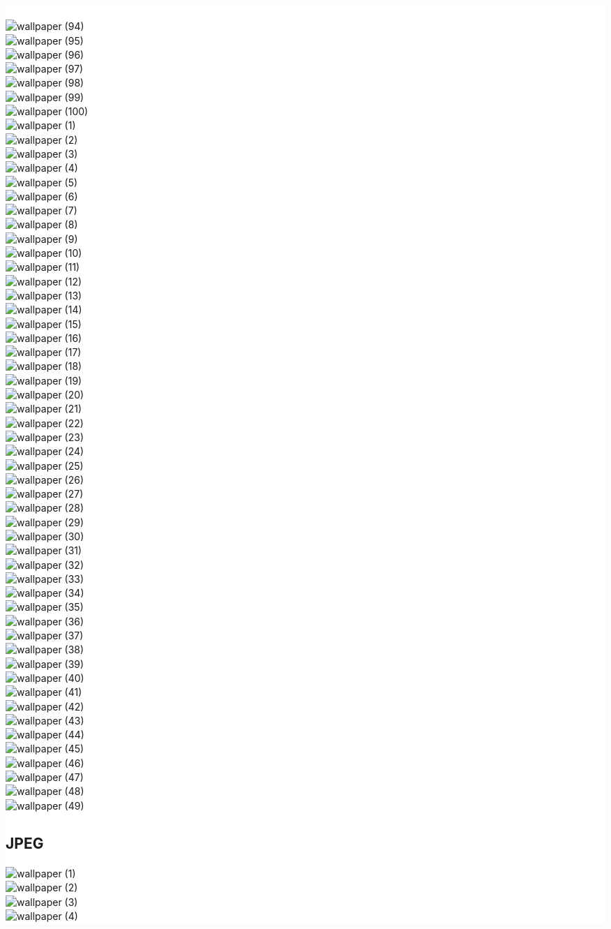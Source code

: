 <br><img src="WALLPAPER/jpg/6/wallpaper (94).jpg" alt="wallpaper (94)" width="95%" id="jpg-6-94"/> <br><img src="WALLPAPER/jpg/6/wallpaper (95).jpg" alt="wallpaper (95)" width="95%" id="jpg-6-95"/> <br><img src="WALLPAPER/jpg/6/wallpaper (96).jpg" alt="wallpaper (96)" width="95%" id="jpg-6-96"/> <br><img src="WALLPAPER/jpg/6/wallpaper (97).jpg" alt="wallpaper (97)" width="95%" id="jpg-6-97"/> <br><img src="WALLPAPER/jpg/6/wallpaper (98).jpg" alt="wallpaper (98)" width="95%" id="jpg-6-98"/> <br><img src="WALLPAPER/jpg/6/wallpaper (99).jpg" alt="wallpaper (99)" width="95%" id="jpg-6-99"/> <br><img src="WALLPAPER/jpg/6/wallpaper (100).jpg" alt="wallpaper (100)" width="95%" id="jpg-6-100"/> <br><img src="WALLPAPER/jpg/7/wallpaper (1).jpg" alt="wallpaper (1)" width="95%" id="jpg-7-1"/> <br><img src="WALLPAPER/jpg/7/wallpaper (2).jpg" alt="wallpaper (2)" width="95%" id="jpg-7-2"/> <br><img src="WALLPAPER/jpg/7/wallpaper (3).jpg" alt="wallpaper (3)" width="95%" id="jpg-7-3"/> <br><img src="WALLPAPER/jpg/7/wallpaper (4).jpg" alt="wallpaper (4)" width="95%" id="jpg-7-4"/> <br><img src="WALLPAPER/jpg/7/wallpaper (5).jpg" alt="wallpaper (5)" width="95%" id="jpg-7-5"/> <br><img src="WALLPAPER/jpg/7/wallpaper (6).jpg" alt="wallpaper (6)" width="95%" id="jpg-7-6"/> <br><img src="WALLPAPER/jpg/7/wallpaper (7).jpg" alt="wallpaper (7)" width="95%" id="jpg-7-7"/> <br><img src="WALLPAPER/jpg/7/wallpaper (8).jpg" alt="wallpaper (8)" width="95%" id="jpg-7-8"/> <br><img src="WALLPAPER/jpg/7/wallpaper (9).jpg" alt="wallpaper (9)" width="95%" id="jpg-7-9"/> <br><img src="WALLPAPER/jpg/7/wallpaper (10).jpg" alt="wallpaper (10)" width="95%" id="jpg-7-10"/> <br><img src="WALLPAPER/jpg/7/wallpaper (11).jpg" alt="wallpaper (11)" width="95%" id="jpg-7-11"/> <br><img src="WALLPAPER/jpg/7/wallpaper (12).jpg" alt="wallpaper (12)" width="95%" id="jpg-7-12"/> <br><img src="WALLPAPER/jpg/7/wallpaper (13).jpg" alt="wallpaper (13)" width="95%" id="jpg-7-13"/> <br><img src="WALLPAPER/jpg/7/wallpaper (14).jpg" alt="wallpaper (14)" width="95%" id="jpg-7-14"/> <br><img src="WALLPAPER/jpg/7/wallpaper (15).jpg" alt="wallpaper (15)" width="95%" id="jpg-7-15"/> <br><img src="WALLPAPER/jpg/7/wallpaper (16).jpg" alt="wallpaper (16)" width="95%" id="jpg-7-16"/> <br><img src="WALLPAPER/jpg/7/wallpaper (17).jpg" alt="wallpaper (17)" width="95%" id="jpg-7-17"/> <br><img src="WALLPAPER/jpg/7/wallpaper (18).jpg" alt="wallpaper (18)" width="95%" id="jpg-7-18"/> <br><img src="WALLPAPER/jpg/7/wallpaper (19).jpg" alt="wallpaper (19)" width="95%" id="jpg-7-19"/> <br><img src="WALLPAPER/jpg/7/wallpaper (20).jpg" alt="wallpaper (20)" width="95%" id="jpg-7-20"/> <br><img src="WALLPAPER/jpg/7/wallpaper (21).jpg" alt="wallpaper (21)" width="95%" id="jpg-7-21"/> <br><img src="WALLPAPER/jpg/7/wallpaper (22).jpg" alt="wallpaper (22)" width="95%" id="jpg-7-22"/> <br><img src="WALLPAPER/jpg/7/wallpaper (23).jpg" alt="wallpaper (23)" width="95%" id="jpg-7-23"/> <br><img src="WALLPAPER/jpg/7/wallpaper (24).jpg" alt="wallpaper (24)" width="95%" id="jpg-7-24"/> <br><img src="WALLPAPER/jpg/7/wallpaper (25).jpg" alt="wallpaper (25)" width="95%" id="jpg-7-25"/> <br><img src="WALLPAPER/jpg/7/wallpaper (26).jpg" alt="wallpaper (26)" width="95%" id="jpg-7-26"/> <br><img src="WALLPAPER/jpg/7/wallpaper (27).jpg" alt="wallpaper (27)" width="95%" id="jpg-7-27"/> <br><img src="WALLPAPER/jpg/7/wallpaper (28).jpg" alt="wallpaper (28)" width="95%" id="jpg-7-28"/> <br><img src="WALLPAPER/jpg/7/wallpaper (29).jpg" alt="wallpaper (29)" width="95%" id="jpg-7-29"/> <br><img src="WALLPAPER/jpg/7/wallpaper (30).jpg" alt="wallpaper (30)" width="95%" id="jpg-7-30"/> <br><img src="WALLPAPER/jpg/7/wallpaper (31).jpg" alt="wallpaper (31)" width="95%" id="jpg-7-31"/> <br><img src="WALLPAPER/jpg/7/wallpaper (32).jpg" alt="wallpaper (32)" width="95%" id="jpg-7-32"/> <br><img src="WALLPAPER/jpg/7/wallpaper (33).jpg" alt="wallpaper (33)" width="95%" id="jpg-7-33"/> <br><img src="WALLPAPER/jpg/7/wallpaper (34).jpg" alt="wallpaper (34)" width="95%" id="jpg-7-34"/> <br><img src="WALLPAPER/jpg/7/wallpaper (35).jpg" alt="wallpaper (35)" width="95%" id="jpg-7-35"/> <br><img src="WALLPAPER/jpg/7/wallpaper (36).jpg" alt="wallpaper (36)" width="95%" id="jpg-7-36"/> <br><img src="WALLPAPER/jpg/7/wallpaper (37).jpg" alt="wallpaper (37)" width="95%" id="jpg-7-37"/> <br><img src="WALLPAPER/jpg/7/wallpaper (38).jpg" alt="wallpaper (38)" width="95%" id="jpg-7-38"/> <br><img src="WALLPAPER/jpg/7/wallpaper (39).jpg" alt="wallpaper (39)" width="95%" id="jpg-7-39"/> <br><img src="WALLPAPER/jpg/7/wallpaper (40).jpg" alt="wallpaper (40)" width="95%" id="jpg-7-40"/> <br><img src="WALLPAPER/jpg/7/wallpaper (41).jpg" alt="wallpaper (41)" width="95%" id="jpg-7-41"/> <br><img src="WALLPAPER/jpg/7/wallpaper (42).jpg" alt="wallpaper (42)" width="95%" id="jpg-7-42"/> <br><img src="WALLPAPER/jpg/7/wallpaper (43).jpg" alt="wallpaper (43)" width="95%" id="jpg-7-43"/> <br><img src="WALLPAPER/jpg/7/wallpaper (44).jpg" alt="wallpaper (44)" width="95%" id="jpg-7-44"/> <br><img src="WALLPAPER/jpg/7/wallpaper (45).jpg" alt="wallpaper (45)" width="95%" id="jpg-7-45"/> <br><img src="WALLPAPER/jpg/7/wallpaper (46).jpg" alt="wallpaper (46)" width="95%" id="jpg-7-46"/> <br><img src="WALLPAPER/jpg/7/wallpaper (47).jpg" alt="wallpaper (47)" width="95%" id="jpg-7-47"/> <br><img src="WALLPAPER/jpg/7/wallpaper (48).jpg" alt="wallpaper (48)" width="95%" id="jpg-7-48"/> <br><img src="WALLPAPER/jpg/7/wallpaper (49).jpg" alt="wallpaper (49)" width="95%" id="jpg-7-49"/> <br><h2>JPEG</h2><img src="WALLPAPER/jpeg/1/wallpaper (1).jpeg" alt="wallpaper (1)" width="95%" id="jpeg-1-1"/> <br><img src="WALLPAPER/jpeg/1/wallpaper (2).jpeg" alt="wallpaper (2)" width="95%" id="jpeg-1-2"/> <br><img src="WALLPAPER/jpeg/1/wallpaper (3).jpeg" alt="wallpaper (3)" width="95%" id="jpeg-1-3"/> <br><img src="WALLPAPER/jpeg/1/wallpaper (4).jpeg" alt="wallpaper (4)" width="95%" id="jpeg-1-4"/>